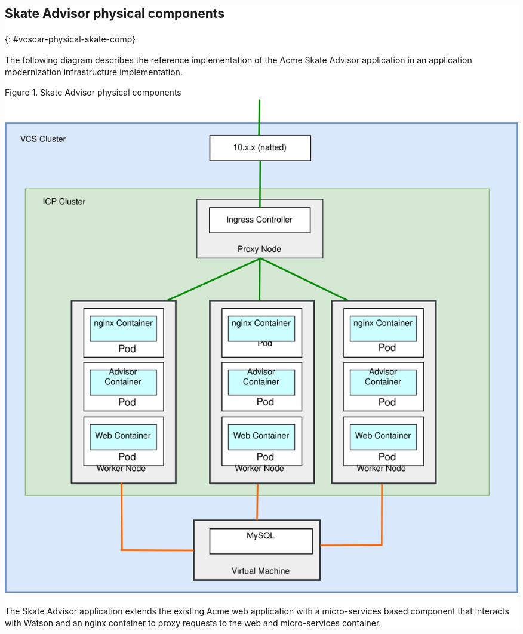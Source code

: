 ## Skate Advisor physical components
{: #vcscar-physical-skate-comp}

The following diagram describes the reference implementation of the Acme Skate Advisor application in an application modernization infrastructure implementation.

Figure 1. Skate Advisor physical components</br>
![Skate Advisor physical components](vcscar-physical.svg)

The Skate Advisor application extends the existing Acme web application
with a micro-services based component that interacts with Watson and an
nginx container to proxy requests to the web and micro-services
container.

